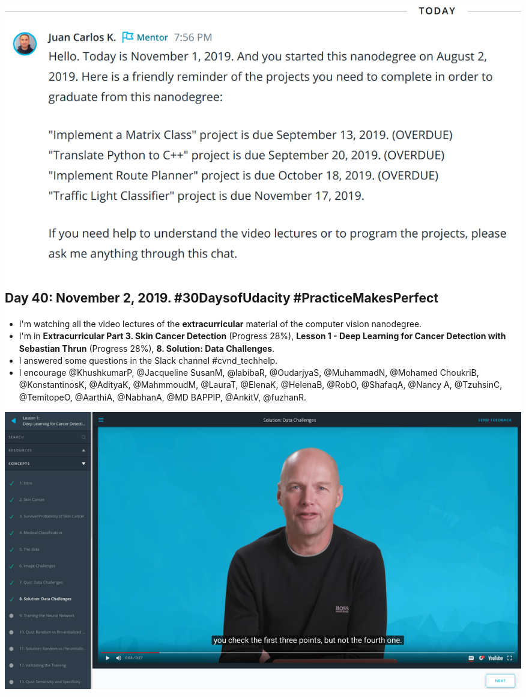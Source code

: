 ![Day 39](images/Day039.png)

## Day 40: November 2, 2019. #30DaysofUdacity #PracticeMakesPerfect
- I'm watching all the video lectures of the **extracurricular** material of the computer vision nanodegree.
- I'm in **Extracurricular Part 3. Skin Cancer Detection** (Progress 28%), **Lesson 1 - Deep Learning for Cancer Detection with Sebastian Thrun** (Progress 28%), **8. Solution: Data Challenges**.
- I answered some questions in the Slack channel #cvnd_techhelp.
- I encourage @KhushkumarP, @Jacqueline SusanM, @labibaR, @OudarjyaS, @MuhammadN, @Mohamed ChoukriB, @KonstantinosK, @AdityaK, @MahmmoudM, @LauraT, @ElenaK, @HelenaB, @RobO, @ShafaqA, @Nancy A, @TzuhsinC, @TemitopeO, @AarthiA, @NabhanA, @MD BAPPIP, @AnkitV, @fuzhanR. 

![Day 40](images/Day040.png)
